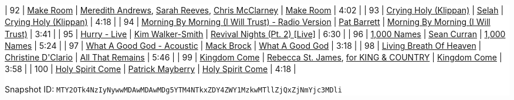 | 92 | [Make Room](https://open.spotify.com/track/1uYqNIeFnuuAyECweX2jI7) | [Meredith Andrews](https://open.spotify.com/artist/6qk2W9h3eE5UtPJlIatzsY), [Sarah Reeves](https://open.spotify.com/artist/2vGA5qCDLZGW6exRQgKfLL), [Chris McClarney](https://open.spotify.com/artist/2Zbb4oqupGY4mmskwlygCp) | [Make Room](https://open.spotify.com/album/4Kb7uvu8D3kfYK71Hfe2if) | 4:02 |
| 93 | [Crying Holy \(Klippan\)](https://open.spotify.com/track/6u9bJLenNvDSN0Cz6fLfld) | [Selah](https://open.spotify.com/artist/5dZiRoY9Vpp6qrxqXNRwPE) | [Crying Holy \(Klippan\)](https://open.spotify.com/album/3elIMNvjaGiB0ENHdrp9gs) | 4:18 |
| 94 | [Morning By Morning \(I Will Trust\) \- Radio Version](https://open.spotify.com/track/0L5KFZnYagllkmT5YwiVDa) | [Pat Barrett](https://open.spotify.com/artist/0289SkqAn0iOohwm0pIHv3) | [Morning By Morning \(I Will Trust\)](https://open.spotify.com/album/5AY2fZnCXDI6xgtmY2JwJv) | 3:41 |
| 95 | [Hurry \- Live](https://open.spotify.com/track/22E1XhnhvSi1NDbRmb5BDn) | [Kim Walker\-Smith](https://open.spotify.com/artist/4leTWyczsXYGlzUh8sFGSz) | [Revival Nights \(Pt\. 2\) \[Live\]](https://open.spotify.com/album/4ilCyBUGUzbgZ9AZlOJD21) | 6:30 |
| 96 | [1,000 Names](https://open.spotify.com/track/0LxqmMhefR4Wd2DtYZj509) | [Sean Curran](https://open.spotify.com/artist/4OWmbcuUeVoBCmgMEASW3c) | [1,000 Names](https://open.spotify.com/album/1EUSij1Z8g0aYZ9ENNzEiL) | 5:24 |
| 97 | [What A Good God \- Acoustic](https://open.spotify.com/track/3kA2LREe8zz9pvgwPR12jY) | [Mack Brock](https://open.spotify.com/artist/5yCOPpDHEQxwSJJL2LAqLj) | [What A Good God](https://open.spotify.com/album/305Kh1fWNtsNJdd9TxM6L0) | 3:18 |
| 98 | [Living Breath Of Heaven](https://open.spotify.com/track/6HKUnmCnpjG2ql1FSuv2Of) | [Christine D'Clario](https://open.spotify.com/artist/6JaSyvyg28SHC0Of8YE6M9) | [All That Remains](https://open.spotify.com/album/2CXuD2PLxaz2WrhtOHKyEk) | 5:46 |
| 99 | [Kingdom Come](https://open.spotify.com/track/4esSUk8jL15c63JLYWjVSY) | [Rebecca St\. James](https://open.spotify.com/artist/1SaELUYn7deVoQ9kGDGUD9), [for KING & COUNTRY](https://open.spotify.com/artist/3sDbKMebVH2VYcRSl7u1VC) | [Kingdom Come](https://open.spotify.com/album/12KLexZOaKbk7KLI631KhO) | 3:58 |
| 100 | [Holy Spirit Come](https://open.spotify.com/track/6sqw1SCU34sDEYXlIMeSq8) | [Patrick Mayberry](https://open.spotify.com/artist/4ry1oelvTLzDwOKVxLpzwo) | [Holy Spirit Come](https://open.spotify.com/album/1J2AR6hhW7PM7rbJk4O3Xq) | 4:18 |

Snapshot ID: `MTY2OTk4NzIyNywwMDAwMDAwMDg5YTM4NTkxZDY4ZWY1MzkwMTllZjQxZjNmYjc3MDli`
